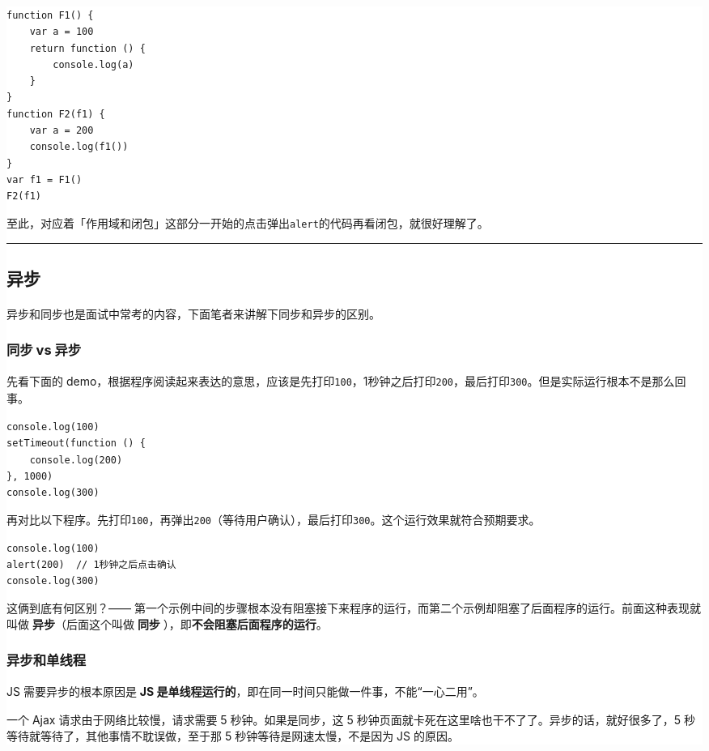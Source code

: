 ```
function F1() {
    var a = 100
    return function () {
        console.log(a)
    }
}
function F2(f1) {
    var a = 200
    console.log(f1())
}
var f1 = F1()
F2(f1)

```

至此，对应着「作用域和闭包」这部分一开始的点击弹出`alert`的代码再看闭包，就很好理解了。

* * *

## 异步

异步和同步也是面试中常考的内容，下面笔者来讲解下同步和异步的区别。

### 同步 vs 异步

先看下面的 demo，根据程序阅读起来表达的意思，应该是先打印`100`，1秒钟之后打印`200`，最后打印`300`。但是实际运行根本不是那么回事。

```
console.log(100)
setTimeout(function () {
    console.log(200)
}, 1000)
console.log(300)

```

再对比以下程序。先打印`100`，再弹出`200`（等待用户确认），最后打印`300`。这个运行效果就符合预期要求。

```
console.log(100)
alert(200)  // 1秒钟之后点击确认
console.log(300)

```

这俩到底有何区别？—— 第一个示例中间的步骤根本没有阻塞接下来程序的运行，而第二个示例却阻塞了后面程序的运行。前面这种表现就叫做 **异步**（后面这个叫做 **同步** ），即**不会阻塞后面程序的运行**。

### 异步和单线程

JS 需要异步的根本原因是 **JS 是单线程运行的**，即在同一时间只能做一件事，不能“一心二用”。

一个 Ajax 请求由于网络比较慢，请求需要 5 秒钟。如果是同步，这 5 秒钟页面就卡死在这里啥也干不了了。异步的话，就好很多了，5 秒等待就等待了，其他事情不耽误做，至于那 5 秒钟等待是网速太慢，不是因为 JS 的原因。
